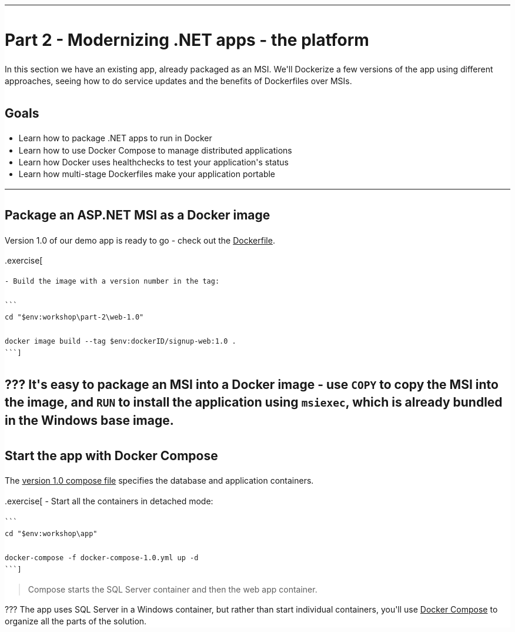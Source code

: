 
---
# Part 2 - Modernizing .NET apps - the platform

In this section we have an existing app, already packaged as an MSI. We'll Dockerize a few versions of the app using different approaches, seeing how to do service updates and the benefits of Dockerfiles over MSIs.

## Goals

* Learn how to package .NET apps to run in Docker
* Learn how to use Docker Compose to manage distributed applications
* Learn how Docker uses healthchecks to test your application's status
* Learn how multi-stage Dockerfiles make your application portable

---

## Package an ASP.NET MSI as a Docker image

Version 1.0 of our demo app is ready to go - check out the [Dockerfile](part-2/web-1.0/Dockerfile). 

.exercise[

    - Build the image with a version number in the tag:

    ```
    cd "$env:workshop\part-2\web-1.0"

    docker image build --tag $env:dockerID/signup-web:1.0 .
    ```]

???
It's easy to package an MSI into a Docker image - use `COPY` to copy the MSI into the image, and `RUN` to install the application using `msiexec`, which is already bundled in the Windows base image.
---

## Start the app with Docker Compose

The [version 1.0 compose file](app/docker-compose-1.0.yml) specifies the database and application containers.

.exercise[
    - Start all the containers in detached mode:

    ```
    cd "$env:workshop\app"

    docker-compose -f docker-compose-1.0.yml up -d
    ```]

> Compose starts the SQL Server container and then the web app container. 

???
The app uses SQL Server in a Windows container, but rather than start individual containers, you'll use [Docker Compose](https://docs.docker.com/compose/) to organize all the parts of the solution. 
